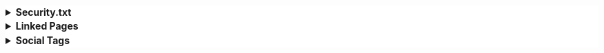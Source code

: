 </details>
<details><summary><b>Security.txt</b></summary></details>
<details><summary><b>Linked Pages</b></summary></details>
<details>
<summary><b>Social Tags</b></summary>
